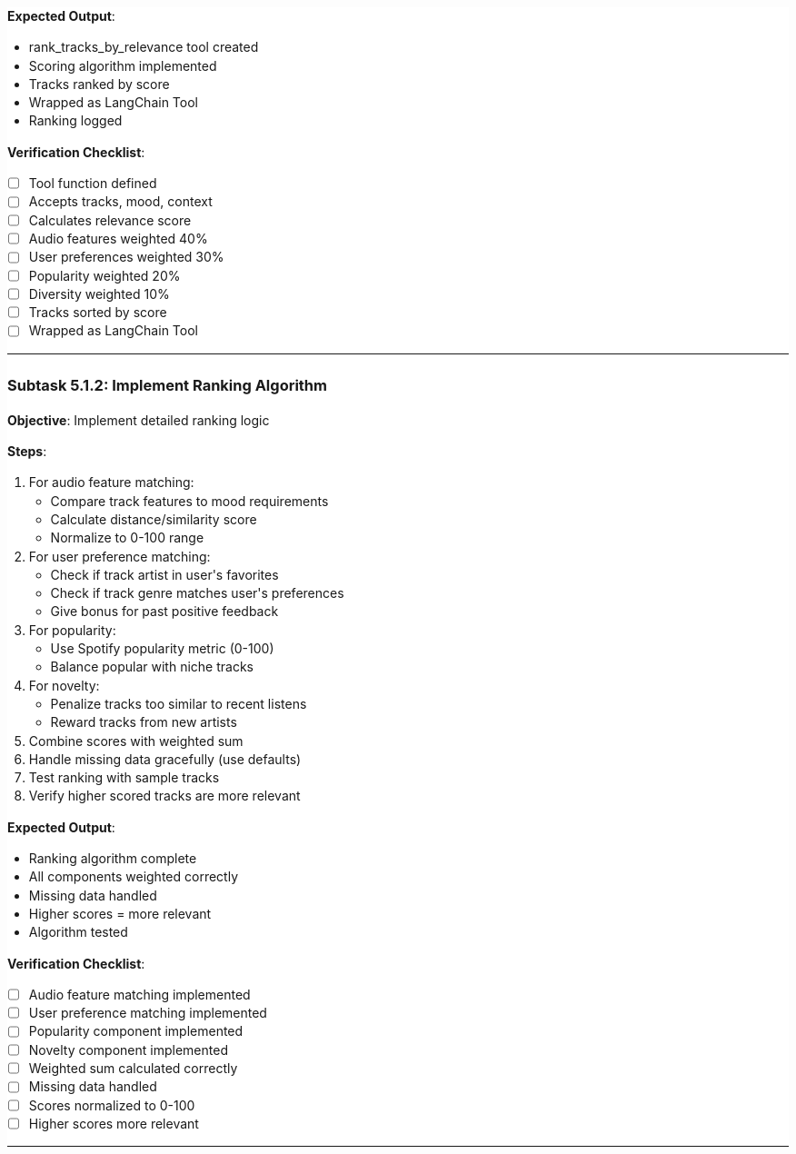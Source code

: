 **Expected Output**: 
- rank_tracks_by_relevance tool created
- Scoring algorithm implemented
- Tracks ranked by score
- Wrapped as LangChain Tool
- Ranking logged

**Verification Checklist**:
- [ ] Tool function defined
- [ ] Accepts tracks, mood, context
- [ ] Calculates relevance score
- [ ] Audio features weighted 40%
- [ ] User preferences weighted 30%
- [ ] Popularity weighted 20%
- [ ] Diversity weighted 10%
- [ ] Tracks sorted by score
- [ ] Wrapped as LangChain Tool

---

### Subtask 5.1.2: Implement Ranking Algorithm

**Objective**: Implement detailed ranking logic

**Steps**:
1. For audio feature matching:
   - Compare track features to mood requirements
   - Calculate distance/similarity score
   - Normalize to 0-100 range
2. For user preference matching:
   - Check if track artist in user's favorites
   - Check if track genre matches user's preferences
   - Give bonus for past positive feedback
3. For popularity:
   - Use Spotify popularity metric (0-100)
   - Balance popular with niche tracks
4. For novelty:
   - Penalize tracks too similar to recent listens
   - Reward tracks from new artists
5. Combine scores with weighted sum
6. Handle missing data gracefully (use defaults)
7. Test ranking with sample tracks
8. Verify higher scored tracks are more relevant

**Expected Output**: 
- Ranking algorithm complete
- All components weighted correctly
- Missing data handled
- Higher scores = more relevant
- Algorithm tested

**Verification Checklist**:
- [ ] Audio feature matching implemented
- [ ] User preference matching implemented
- [ ] Popularity component implemented
- [ ] Novelty component implemented
- [ ] Weighted sum calculated correctly
- [ ] Missing data handled
- [ ] Scores normalized to 0-100
- [ ] Higher scores more relevant

---